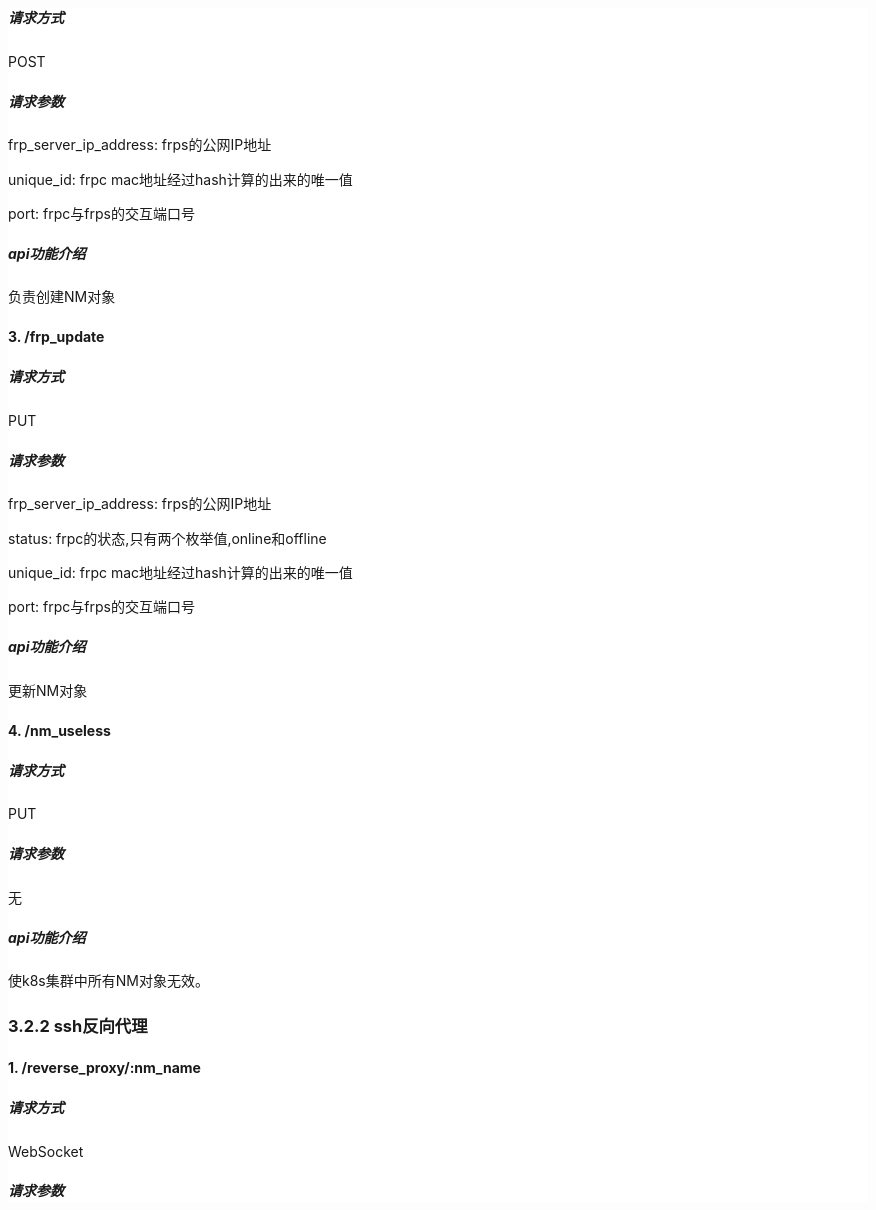 ##### 请求方式

POST

##### 请求参数

frp_server_ip_address: frps的公网IP地址

unique_id: frpc mac地址经过hash计算的出来的唯一值

port: frpc与frps的交互端口号

##### api功能介绍

负责创建NM对象

#### 3. /frp_update

##### 请求方式

PUT

##### 请求参数

frp_server_ip_address: frps的公网IP地址

status: frpc的状态,只有两个枚举值,online和offline

unique_id: frpc mac地址经过hash计算的出来的唯一值

port: frpc与frps的交互端口号

##### api功能介绍

更新NM对象

#### 4. /nm_useless

##### 请求方式

PUT

##### 请求参数

无

##### api功能介绍

使k8s集群中所有NM对象无效。

### 3.2.2 ssh反向代理

#### 1. /reverse_proxy/:nm_name

##### 请求方式

WebSocket

##### 请求参数
